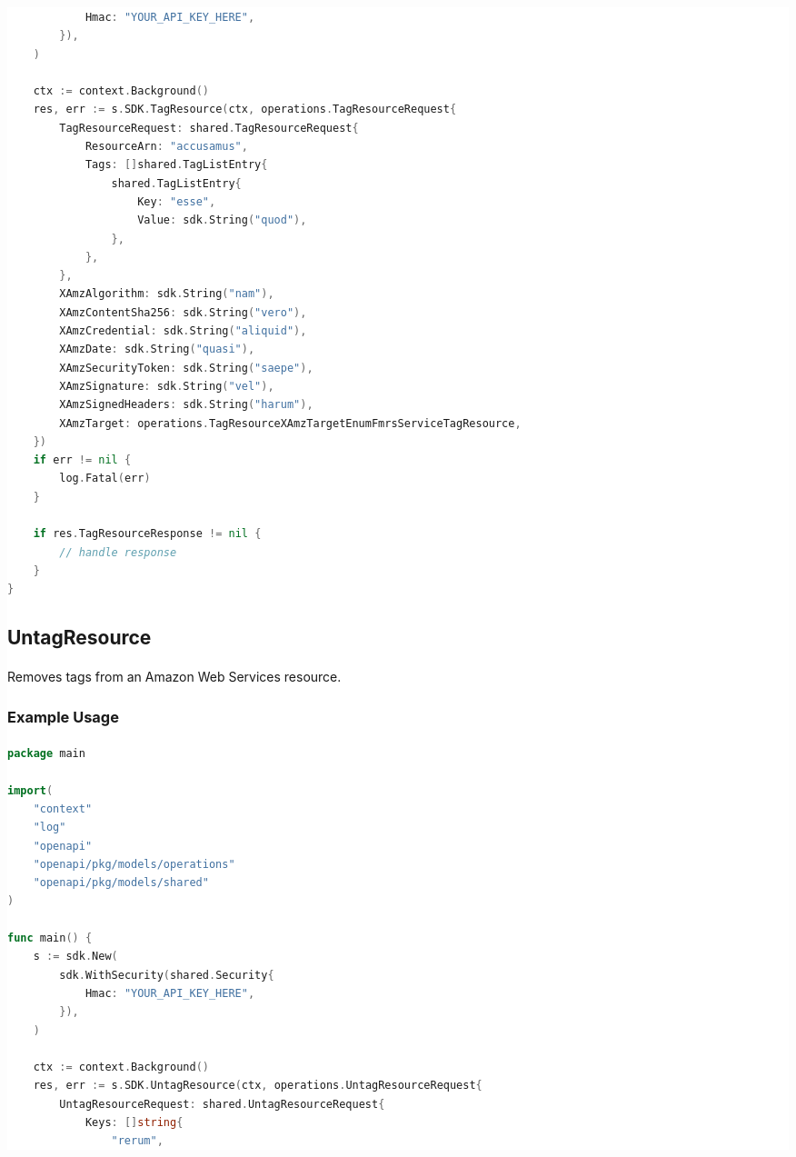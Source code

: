 ```go
            Hmac: "YOUR_API_KEY_HERE",
        }),
    )

    ctx := context.Background()
    res, err := s.SDK.TagResource(ctx, operations.TagResourceRequest{
        TagResourceRequest: shared.TagResourceRequest{
            ResourceArn: "accusamus",
            Tags: []shared.TagListEntry{
                shared.TagListEntry{
                    Key: "esse",
                    Value: sdk.String("quod"),
                },
            },
        },
        XAmzAlgorithm: sdk.String("nam"),
        XAmzContentSha256: sdk.String("vero"),
        XAmzCredential: sdk.String("aliquid"),
        XAmzDate: sdk.String("quasi"),
        XAmzSecurityToken: sdk.String("saepe"),
        XAmzSignature: sdk.String("vel"),
        XAmzSignedHeaders: sdk.String("harum"),
        XAmzTarget: operations.TagResourceXAmzTargetEnumFmrsServiceTagResource,
    })
    if err != nil {
        log.Fatal(err)
    }

    if res.TagResourceResponse != nil {
        // handle response
    }
}
```

## UntagResource

Removes tags from an Amazon Web Services resource.

### Example Usage

```go
package main

import(
	"context"
	"log"
	"openapi"
	"openapi/pkg/models/operations"
	"openapi/pkg/models/shared"
)

func main() {
    s := sdk.New(
        sdk.WithSecurity(shared.Security{
            Hmac: "YOUR_API_KEY_HERE",
        }),
    )

    ctx := context.Background()
    res, err := s.SDK.UntagResource(ctx, operations.UntagResourceRequest{
        UntagResourceRequest: shared.UntagResourceRequest{
            Keys: []string{
                "rerum",
```
